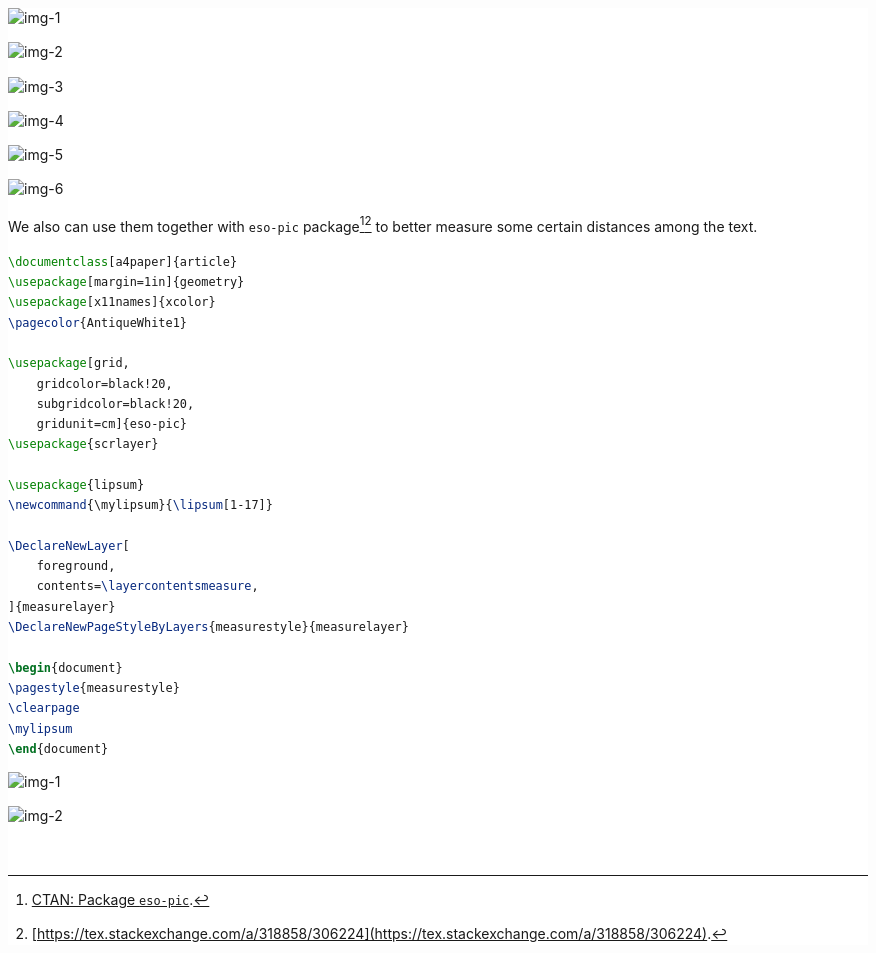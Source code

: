 ```latex
```

![img-1](https://raw.githubusercontent.com/HelloWorld-1017/blog-images-1/main/imgs/202501101219128.png)

![img-2](https://raw.githubusercontent.com/HelloWorld-1017/blog-images-1/main/imgs/202501101219705.png)

![img-3](https://raw.githubusercontent.com/HelloWorld-1017/blog-images-1/main/imgs/202501101219092.png)

![img-4](https://raw.githubusercontent.com/HelloWorld-1017/blog-images-1/main/imgs/202501101219564.png)

![img-5](https://raw.githubusercontent.com/HelloWorld-1017/blog-images-1/main/imgs/202501101219323.png)

![img-6](https://raw.githubusercontent.com/HelloWorld-1017/blog-images-1/main/imgs/202501101220478.png)

We also can use them together with `eso-pic` package[^3][^4] to better measure some certain distances among the text.

```latex
\documentclass[a4paper]{article}
\usepackage[margin=1in]{geometry}
\usepackage[x11names]{xcolor}
\pagecolor{AntiqueWhite1}

\usepackage[grid,
	gridcolor=black!20,
	subgridcolor=black!20,
	gridunit=cm]{eso-pic}
\usepackage{scrlayer}

\usepackage{lipsum}
\newcommand{\mylipsum}{\lipsum[1-17]}

\DeclareNewLayer[
	foreground,
	contents=\layercontentsmeasure,
]{measurelayer}
\DeclareNewPageStyleByLayers{measurestyle}{measurelayer}

\begin{document}
\pagestyle{measurestyle}
\clearpage
\mylipsum
\end{document}
```

![img-1](https://raw.githubusercontent.com/HelloWorld-1017/blog-images-1/main/imgs/202501101222844.png)

![img-2](https://raw.githubusercontent.com/HelloWorld-1017/blog-images-1/main/imgs/202501101222049.png)

<br>


[^1]: [CTAN: Package `scrlayer-scrpage`](https://ctan.org/pkg/scrlayer-scrpage?lang=en).
[^2]: [https://tex.stackexchange.com/a/318829/306224](https://tex.stackexchange.com/a/318829/306224).
[^3]: [CTAN: Package `eso-pic`](https://ctan.org/pkg/eso-pic?lang=en).
[^4]: [https://tex.stackexchange.com/a/318858/306224](https://tex.stackexchange.com/a/318858/306224).
[^5]: [CTAN: Package `fgruler`](https://www.ctan.org/pkg/fgruler).
[^6]: [https://tex.stackexchange.com/a/349118/306224](https://tex.stackexchange.com/a/349118/306224).